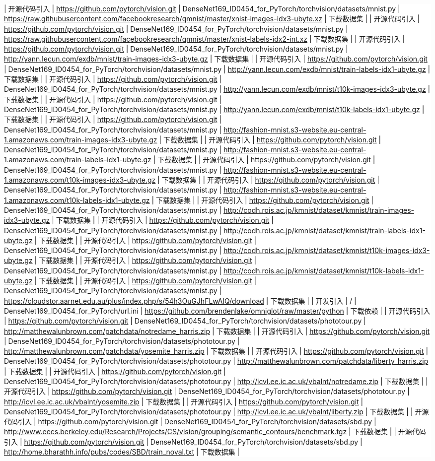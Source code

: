 | 开源代码引入 | https://github.com/pytorch/vision.git | DenseNet169_ID0454_for_PyTorch/torchvision/datasets/mnist.py                   | https://raw.githubusercontent.com/facebookresearch/qmnist/master/xnist-images-idx3-ubyte.xz        | 下载数据集   |
| 开源代码引入 | https://github.com/pytorch/vision.git | DenseNet169_ID0454_for_PyTorch/torchvision/datasets/mnist.py                   | https://raw.githubusercontent.com/facebookresearch/qmnist/master/xnist-labels-idx2-int.xz          | 下载数据集   |
| 开源代码引入 | https://github.com/pytorch/vision.git | DenseNet169_ID0454_for_PyTorch/torchvision/datasets/mnist.py                   | http://yann.lecun.com/exdb/mnist/train-images-idx3-ubyte.gz                                        | 下载数据集   |
| 开源代码引入 | https://github.com/pytorch/vision.git | DenseNet169_ID0454_for_PyTorch/torchvision/datasets/mnist.py                   | http://yann.lecun.com/exdb/mnist/train-labels-idx1-ubyte.gz                                        | 下载数据集   |
| 开源代码引入 | https://github.com/pytorch/vision.git | DenseNet169_ID0454_for_PyTorch/torchvision/datasets/mnist.py                   | http://yann.lecun.com/exdb/mnist/t10k-images-idx3-ubyte.gz                                         | 下载数据集   |
| 开源代码引入 | https://github.com/pytorch/vision.git | DenseNet169_ID0454_for_PyTorch/torchvision/datasets/mnist.py                   | http://yann.lecun.com/exdb/mnist/t10k-labels-idx1-ubyte.gz                                         | 下载数据集   |
| 开源代码引入 | https://github.com/pytorch/vision.git | DenseNet169_ID0454_for_PyTorch/torchvision/datasets/mnist.py                   | http://fashion-mnist.s3-website.eu-central-1.amazonaws.com/train-images-idx3-ubyte.gz              | 下载数据集   |
| 开源代码引入 | https://github.com/pytorch/vision.git | DenseNet169_ID0454_for_PyTorch/torchvision/datasets/mnist.py                   | http://fashion-mnist.s3-website.eu-central-1.amazonaws.com/train-labels-idx1-ubyte.gz              | 下载数据集   |
| 开源代码引入 | https://github.com/pytorch/vision.git | DenseNet169_ID0454_for_PyTorch/torchvision/datasets/mnist.py                   | http://fashion-mnist.s3-website.eu-central-1.amazonaws.com/t10k-images-idx3-ubyte.gz               | 下载数据集   |
| 开源代码引入 | https://github.com/pytorch/vision.git | DenseNet169_ID0454_for_PyTorch/torchvision/datasets/mnist.py                   | http://fashion-mnist.s3-website.eu-central-1.amazonaws.com/t10k-labels-idx1-ubyte.gz               | 下载数据集   |
| 开源代码引入 | https://github.com/pytorch/vision.git | DenseNet169_ID0454_for_PyTorch/torchvision/datasets/mnist.py                   | http://codh.rois.ac.jp/kmnist/dataset/kmnist/train-images-idx3-ubyte.gz                            | 下载数据集   |
| 开源代码引入 | https://github.com/pytorch/vision.git | DenseNet169_ID0454_for_PyTorch/torchvision/datasets/mnist.py                   | http://codh.rois.ac.jp/kmnist/dataset/kmnist/train-labels-idx1-ubyte.gz                            | 下载数据集   |
| 开源代码引入 | https://github.com/pytorch/vision.git | DenseNet169_ID0454_for_PyTorch/torchvision/datasets/mnist.py                   | http://codh.rois.ac.jp/kmnist/dataset/kmnist/t10k-images-idx3-ubyte.gz                             | 下载数据集   |
| 开源代码引入 | https://github.com/pytorch/vision.git | DenseNet169_ID0454_for_PyTorch/torchvision/datasets/mnist.py                   | http://codh.rois.ac.jp/kmnist/dataset/kmnist/t10k-labels-idx1-ubyte.gz                             | 下载数据集   |
| 开源代码引入 | https://github.com/pytorch/vision.git | DenseNet169_ID0454_for_PyTorch/torchvision/datasets/mnist.py                   | https://cloudstor.aarnet.edu.au/plus/index.php/s/54h3OuGJhFLwAlQ/download                          | 下载数据集   |
| 开发引入   | /                                     | DenseNet169_ID0454_for_PyTorch/url.ini                                         | https://github.com/brendenlake/omniglot/raw/master/python                                          | 下载依赖    |
| 开源代码引入 | https://github.com/pytorch/vision.git | DenseNet169_ID0454_for_PyTorch/torchvision/datasets/phototour.py               | http://matthewalunbrown.com/patchdata/notredame_harris.zip                                         | 下载数据集   |
| 开源代码引入 | https://github.com/pytorch/vision.git | DenseNet169_ID0454_for_PyTorch/torchvision/datasets/phototour.py               | http://matthewalunbrown.com/patchdata/yosemite_harris.zip                                          | 下载数据集   |
| 开源代码引入 | https://github.com/pytorch/vision.git | DenseNet169_ID0454_for_PyTorch/torchvision/datasets/phototour.py               | http://matthewalunbrown.com/patchdata/liberty_harris.zip                                           | 下载数据集   |
| 开源代码引入 | https://github.com/pytorch/vision.git | DenseNet169_ID0454_for_PyTorch/torchvision/datasets/phototour.py               | http://icvl.ee.ic.ac.uk/vbalnt/notredame.zip                                                       | 下载数据集   |
| 开源代码引入 | https://github.com/pytorch/vision.git | DenseNet169_ID0454_for_PyTorch/torchvision/datasets/phototour.py               | http://icvl.ee.ic.ac.uk/vbalnt/yosemite.zip                                                        | 下载数据集   |
| 开源代码引入 | https://github.com/pytorch/vision.git | DenseNet169_ID0454_for_PyTorch/torchvision/datasets/phototour.py               | http://icvl.ee.ic.ac.uk/vbalnt/liberty.zip                                                         | 下载数据集   |
| 开源代码引入 | https://github.com/pytorch/vision.git | DenseNet169_ID0454_for_PyTorch/torchvision/datasets/sbd.py                     | http://www.eecs.berkeley.edu/Research/Projects/CS/vision/grouping/semantic_contours/benchmark.tgz  | 下载数据集   |
| 开源代码引入 | https://github.com/pytorch/vision.git | DenseNet169_ID0454_for_PyTorch/torchvision/datasets/sbd.py                     | http://home.bharathh.info/pubs/codes/SBD/train_noval.txt                                           | 下载数据集   |